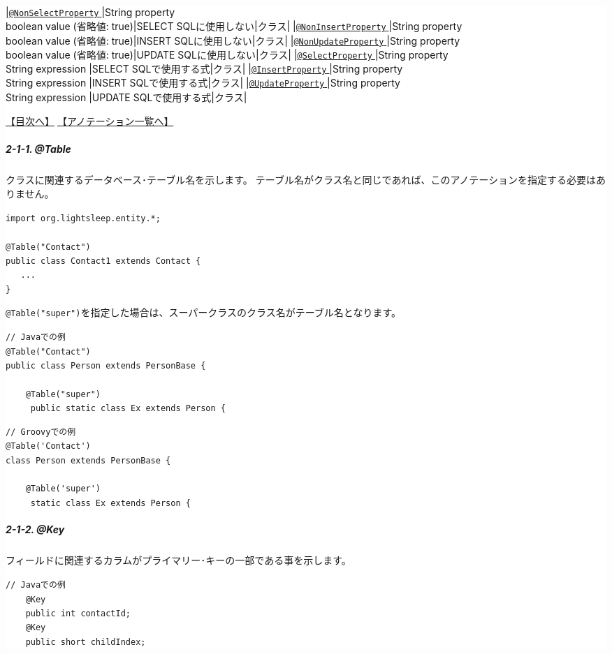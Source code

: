 |[`@NonSelectProperty` ](#Entity-XxxxxProperty)|String property<br>boolean value (省略値: true)|SELECT SQLに使用しない|クラス|
|[`@NonInsertProperty` ](#Entity-XxxxxProperty)|String property<br>boolean value (省略値: true)|INSERT SQLに使用しない|クラス|
|[`@NonUpdateProperty` ](#Entity-XxxxxProperty)|String property<br>boolean value (省略値: true)|UPDATE SQLに使用しない|クラス|
|[`@SelectProperty`    ](#Entity-XxxxxProperty)|String property<br>String expression           |SELECT SQLで使用する式|クラス|
|[`@InsertProperty`    ](#Entity-XxxxxProperty)|String property<br>String expression           |INSERT SQLで使用する式|クラス|
|[`@UpdateProperty`    ](#Entity-XxxxxProperty)|String property<br>String expression           |UPDATE SQLで使用する式|クラス|

<div id="Entity-Table"></div>

[【目次へ】](#TOC) [【アノテーション一覧へ】](#Entity-Annotation)

##### 2-1-1. @Table
クラスに関連するデータベース･テーブル名を示します。
テーブル名がクラス名と同じであれば、このアノテーションを指定する必要はありません。

```java:Java
import org.lightsleep.entity.*;

@Table("Contact")
public class Contact1 extends Contact {
   ...
}
```

`@Table("super")`を指定した場合は、スーパークラスのクラス名がテーブル名となります。

```java:Java
// Javaでの例
@Table("Contact")
public class Person extends PersonBase {

    @Table("super")
     public static class Ex extends Person {
```

```groovy:Groovy
// Groovyでの例
@Table('Contact')
class Person extends PersonBase {

    @Table('super')
     static class Ex extends Person {
```

<div id="Entity-Key"></div>

##### 2-1-2. @Key
フィールドに関連するカラムがプライマリー･キーの一部である事を示します。

```java:Java
// Javaでの例
    @Key
    public int contactId;
    @Key
    public short childIndex;
```
